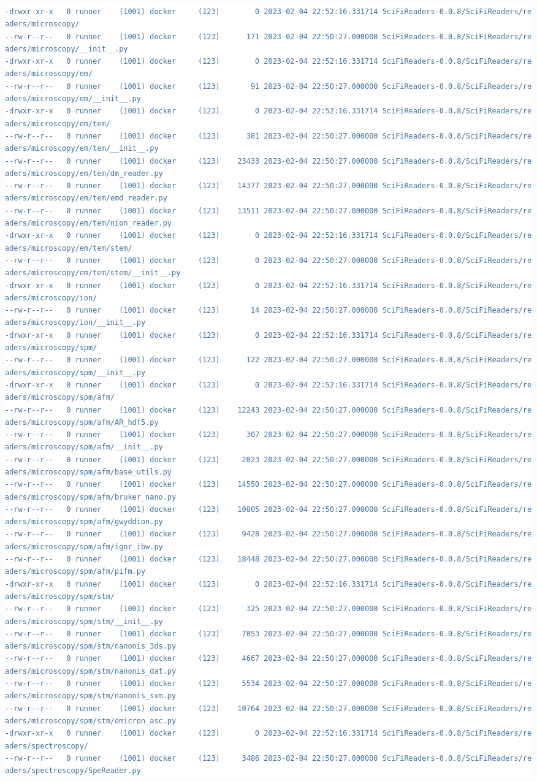 ```diff
-drwxr-xr-x   0 runner    (1001) docker     (123)        0 2023-02-04 22:52:16.331714 SciFiReaders-0.0.8/SciFiReaders/readers/microscopy/
--rw-r--r--   0 runner    (1001) docker     (123)      171 2023-02-04 22:50:27.000000 SciFiReaders-0.0.8/SciFiReaders/readers/microscopy/__init__.py
-drwxr-xr-x   0 runner    (1001) docker     (123)        0 2023-02-04 22:52:16.331714 SciFiReaders-0.0.8/SciFiReaders/readers/microscopy/em/
--rw-r--r--   0 runner    (1001) docker     (123)       91 2023-02-04 22:50:27.000000 SciFiReaders-0.0.8/SciFiReaders/readers/microscopy/em/__init__.py
-drwxr-xr-x   0 runner    (1001) docker     (123)        0 2023-02-04 22:52:16.331714 SciFiReaders-0.0.8/SciFiReaders/readers/microscopy/em/tem/
--rw-r--r--   0 runner    (1001) docker     (123)      381 2023-02-04 22:50:27.000000 SciFiReaders-0.0.8/SciFiReaders/readers/microscopy/em/tem/__init__.py
--rw-r--r--   0 runner    (1001) docker     (123)    23433 2023-02-04 22:50:27.000000 SciFiReaders-0.0.8/SciFiReaders/readers/microscopy/em/tem/dm_reader.py
--rw-r--r--   0 runner    (1001) docker     (123)    14377 2023-02-04 22:50:27.000000 SciFiReaders-0.0.8/SciFiReaders/readers/microscopy/em/tem/emd_reader.py
--rw-r--r--   0 runner    (1001) docker     (123)    13511 2023-02-04 22:50:27.000000 SciFiReaders-0.0.8/SciFiReaders/readers/microscopy/em/tem/nion_reader.py
-drwxr-xr-x   0 runner    (1001) docker     (123)        0 2023-02-04 22:52:16.331714 SciFiReaders-0.0.8/SciFiReaders/readers/microscopy/em/tem/stem/
--rw-r--r--   0 runner    (1001) docker     (123)        0 2023-02-04 22:50:27.000000 SciFiReaders-0.0.8/SciFiReaders/readers/microscopy/em/tem/stem/__init__.py
-drwxr-xr-x   0 runner    (1001) docker     (123)        0 2023-02-04 22:52:16.331714 SciFiReaders-0.0.8/SciFiReaders/readers/microscopy/ion/
--rw-r--r--   0 runner    (1001) docker     (123)       14 2023-02-04 22:50:27.000000 SciFiReaders-0.0.8/SciFiReaders/readers/microscopy/ion/__init__.py
-drwxr-xr-x   0 runner    (1001) docker     (123)        0 2023-02-04 22:52:16.331714 SciFiReaders-0.0.8/SciFiReaders/readers/microscopy/spm/
--rw-r--r--   0 runner    (1001) docker     (123)      122 2023-02-04 22:50:27.000000 SciFiReaders-0.0.8/SciFiReaders/readers/microscopy/spm/__init__.py
-drwxr-xr-x   0 runner    (1001) docker     (123)        0 2023-02-04 22:52:16.331714 SciFiReaders-0.0.8/SciFiReaders/readers/microscopy/spm/afm/
--rw-r--r--   0 runner    (1001) docker     (123)    12243 2023-02-04 22:50:27.000000 SciFiReaders-0.0.8/SciFiReaders/readers/microscopy/spm/afm/AR_hdf5.py
--rw-r--r--   0 runner    (1001) docker     (123)      307 2023-02-04 22:50:27.000000 SciFiReaders-0.0.8/SciFiReaders/readers/microscopy/spm/afm/__init__.py
--rw-r--r--   0 runner    (1001) docker     (123)     2023 2023-02-04 22:50:27.000000 SciFiReaders-0.0.8/SciFiReaders/readers/microscopy/spm/afm/base_utils.py
--rw-r--r--   0 runner    (1001) docker     (123)    14550 2023-02-04 22:50:27.000000 SciFiReaders-0.0.8/SciFiReaders/readers/microscopy/spm/afm/bruker_nano.py
--rw-r--r--   0 runner    (1001) docker     (123)    10805 2023-02-04 22:50:27.000000 SciFiReaders-0.0.8/SciFiReaders/readers/microscopy/spm/afm/gwyddion.py
--rw-r--r--   0 runner    (1001) docker     (123)     9428 2023-02-04 22:50:27.000000 SciFiReaders-0.0.8/SciFiReaders/readers/microscopy/spm/afm/igor_ibw.py
--rw-r--r--   0 runner    (1001) docker     (123)    18448 2023-02-04 22:50:27.000000 SciFiReaders-0.0.8/SciFiReaders/readers/microscopy/spm/afm/pifm.py
-drwxr-xr-x   0 runner    (1001) docker     (123)        0 2023-02-04 22:52:16.331714 SciFiReaders-0.0.8/SciFiReaders/readers/microscopy/spm/stm/
--rw-r--r--   0 runner    (1001) docker     (123)      325 2023-02-04 22:50:27.000000 SciFiReaders-0.0.8/SciFiReaders/readers/microscopy/spm/stm/__init__.py
--rw-r--r--   0 runner    (1001) docker     (123)     7053 2023-02-04 22:50:27.000000 SciFiReaders-0.0.8/SciFiReaders/readers/microscopy/spm/stm/nanonis_3ds.py
--rw-r--r--   0 runner    (1001) docker     (123)     4667 2023-02-04 22:50:27.000000 SciFiReaders-0.0.8/SciFiReaders/readers/microscopy/spm/stm/nanonis_dat.py
--rw-r--r--   0 runner    (1001) docker     (123)     5534 2023-02-04 22:50:27.000000 SciFiReaders-0.0.8/SciFiReaders/readers/microscopy/spm/stm/nanonis_sxm.py
--rw-r--r--   0 runner    (1001) docker     (123)    10764 2023-02-04 22:50:27.000000 SciFiReaders-0.0.8/SciFiReaders/readers/microscopy/spm/stm/omicron_asc.py
-drwxr-xr-x   0 runner    (1001) docker     (123)        0 2023-02-04 22:52:16.331714 SciFiReaders-0.0.8/SciFiReaders/readers/spectroscopy/
--rw-r--r--   0 runner    (1001) docker     (123)     3486 2023-02-04 22:50:27.000000 SciFiReaders-0.0.8/SciFiReaders/readers/spectroscopy/SpeReader.py
```